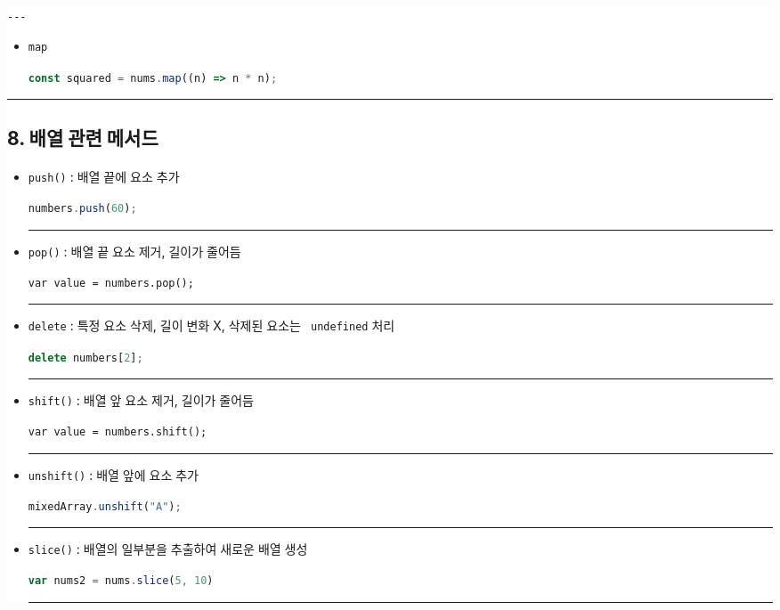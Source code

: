     ---

- `map`

    ```js
    const squared = nums.map((n) => n * n);
    ```

---

## 8. 배열 관련 메서드

- `push()` : 배열 끝에 요소 추가

    ```js
    numbers.push(60);
    ```
    ---

- `pop()` : 배열 끝 요소 제거, 길이가 줄어듬

    ```jS
    var value = numbers.pop();
    ```

    ---

-  `delete` : 특정 요소 삭제, 길이 변화 X, 삭제된 요소는 ` undefined` 처리

    ```js
    delete numbers[2];
    ```

    ---

- `shift()` : 배열 앞 요소 제거, 길이가 줄어듬

    ```jS
    var value = numbers.shift();
    ```

    ---

- `unshift()` : 배열 앞에 요소 추가

    ```js
    mixedArray.unshift("A");
    ```

    ---
    
- `slice()` : 배열의 일부분을 추출하여 새로운 배열 생성

    ```js
    var nums2 = nums.slice(5, 10)
    ```

    ---
